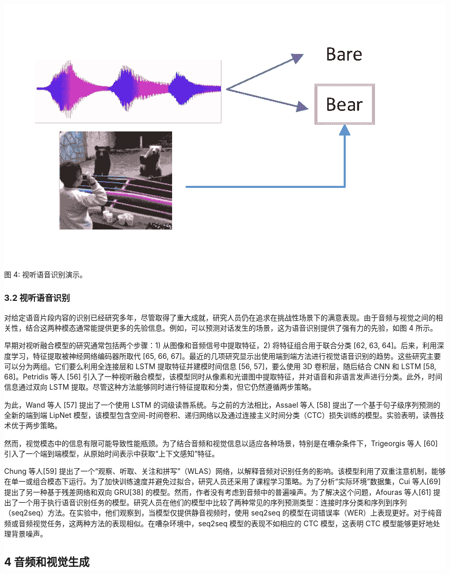 ![参见图例](img/ab4ed84668338c061d7d8246fbd7913a.png)

图 4: 视听语音识别演示。

### 3.2 视听语音识别

对给定语音片段内容的识别已经研究多年，尽管取得了重大成就，研究人员仍在追求在挑战性场景下的满意表现。由于音频与视觉之间的相关性，结合这两种模态通常能提供更多的先验信息。例如，可以预测对话发生的场景，这为语音识别提供了强有力的先验，如图 4 所示。

早期对视听融合模型的研究通常包括两个步骤：1) 从图像和音频信号中提取特征，2) 将特征组合用于联合分类 [62, 63, 64]。后来，利用深度学习，特征提取被神经网络编码器所取代 [65, 66, 67]。最近的几项研究显示出使用端到端方法进行视觉语音识别的趋势。这些研究主要可以分为两组。它们要么利用全连接层和 LSTM 提取特征并建模时间信息 [56, 57]，要么使用 3D 卷积层，随后结合 CNN 和 LSTM [58, 68]。Petridis 等人 [56] 引入了一种视听融合模型，该模型同时从像素和光谱图中提取特征，并对语音和非语言发声进行分类。此外，时间信息通过双向 LSTM 提取。尽管这种方法能够同时进行特征提取和分类，但它仍然遵循两步策略。

为此，Wand 等人 [57] 提出了一个使用 LSTM 的词级读唇系统。与之前的方法相比，Assael 等人 [58] 提出了一个基于句子级序列预测的全新的端到端 LipNet 模型，该模型包含空间-时间卷积、递归网络以及通过连接主义时间分类（CTC）损失训练的模型。实验表明，读唇技术优于两步策略。

然而，视觉模态中的信息有限可能导致性能瓶颈。为了结合音频和视觉信息以适应各种场景，特别是在嘈杂条件下，Trigeorgis 等人 [60] 引入了一个端到端模型，从原始时间表示中获取“上下文感知”特征。

Chung 等人[59] 提出了一个“观察、听取、关注和拼写”（WLAS）网络，以解释音频对识别任务的影响。该模型利用了双重注意机制，能够在单一或组合模态下运行。为了加快训练速度并避免过拟合，研究人员还采用了课程学习策略。为了分析“实际环境”数据集，Cui 等人[69] 提出了另一种基于残差网络和双向 GRU[38] 的模型。然而，作者没有考虑到音频中的普遍噪声。为了解决这个问题，Afouras 等人[61] 提出了一个用于执行语音识别任务的模型。研究人员在他们的模型中比较了两种常见的序列预测类型：连接时序分类和序列到序列（seq2seq）方法。在实验中，他们观察到，当模型仅提供静音视频时，使用 seq2seq 的模型在词错误率（WER）上表现更好。对于纯音频或音频视觉任务，这两种方法的表现相似。在嘈杂环境中，seq2seq 模型的表现不如相应的 CTC 模型，这表明 CTC 模型能够更好地处理背景噪声。

## 4 音频和视觉生成
